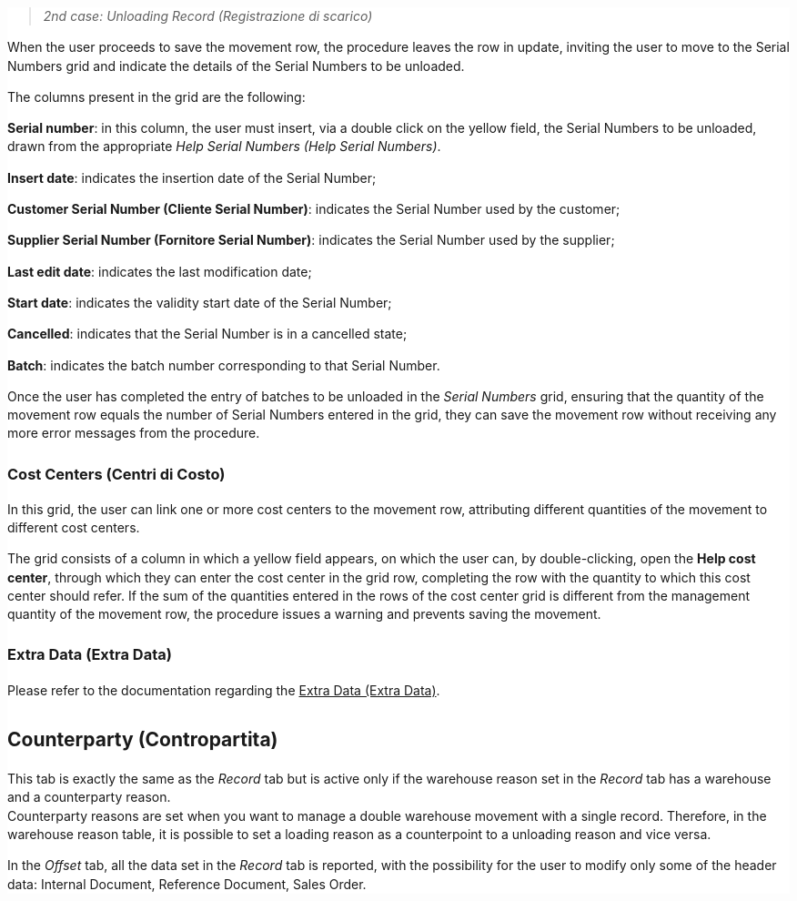 > *2nd case: Unloading Record (Registrazione di scarico)*

When the user proceeds to save the movement row, the procedure leaves the row in update, inviting the user to move to the Serial Numbers grid and indicate the details of the Serial Numbers to be unloaded.

The columns present in the grid are the following:

**Serial number**: in this column, the user must insert, via a double click on the yellow field, the Serial Numbers to be unloaded, drawn from the appropriate *Help Serial Numbers (Help Serial Numbers)*.

**Insert date**: indicates the insertion date of the Serial Number;

**Customer Serial Number (Cliente Serial Number)**: indicates the Serial Number used by the customer;

**Supplier Serial Number (Fornitore Serial Number)**: indicates the Serial Number used by the supplier;

**Last edit date**: indicates the last modification date;

**Start date**: indicates the validity start date of the Serial Number;

**Cancelled**: indicates that the Serial Number is in a cancelled state;

**Batch**: indicates the batch number corresponding to that Serial Number.

Once the user has completed the entry of batches to be unloaded in the *Serial Numbers* grid, ensuring that the quantity of the movement row equals the number of Serial Numbers entered in the grid, they can save the movement row without receiving any more error messages from the procedure.

### Cost Centers (Centri di Costo)

In this grid, the user can link one or more cost centers to the movement row, attributing different quantities of the movement to different cost centers.

The grid consists of a column in which a yellow field appears, on which the user can, by double-clicking, open the **Help cost center**, through which they can enter the cost center in the grid row, completing the row with the quantity to which this cost center should refer. If the sum of the quantities entered in the rows of the cost center grid is different from the management quantity of the movement row, the procedure issues a warning and prevents saving the movement.

### Extra Data (Extra Data)

Please refer to the documentation regarding the [Extra Data (Extra Data)](/docs/configurations/utility/extra-data/extradata/search-extradata).

## Counterparty (Contropartita)

This tab is exactly the same as the *Record* tab but is active only if the warehouse reason set in the *Record* tab has a warehouse and a counterparty reason.  
Counterparty reasons are set when you want to manage a double warehouse movement with a single record. Therefore, in the warehouse reason table, it is possible to set a loading reason as a counterpoint to a unloading reason and vice versa.

In the *Offset* tab, all the data set in the *Record* tab is reported, with the possibility for the user to modify only some of the header data: Internal Document, Reference Document, Sales Order.

